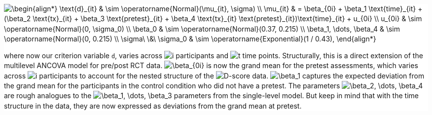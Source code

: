 ![
\\begin{align\*}
\\text{d}\_{it} & \\sim \\operatorname{Normal}(\\mu\_{it}, \\sigma) \\\\
\\mu\_{it} & = \\beta\_{0i} + \\beta_1 \\text{time}\_{it} + (\\beta_2 \\text{tx}\_{it} + \\beta_3 \\text{pretest}\_{it} + \\beta_4 \\text{tx}\_{it} \\text{pretest}\_{it})\\text{time}\_{it} + u\_{0i} \\\\
u\_{0i} & \\sim \\operatorname{Normal}(0, \\sigma_0) \\\\
\\beta_0                 & \\sim \\operatorname{Normal}(0.37, 0.215) \\\\
\\beta_1, \\dots, \\beta_4 & \\sim \\operatorname{Normal}(0, 0.215) \\\\
\\sigma\\ \\&\\ \\sigma_0 & \\sim \\operatorname{Exponential}(1 / 0.43),
\\end{align\*}
](https://latex.codecogs.com/png.image?%5Cdpi%7B110%7D&space;%5Cbg_white&space;%0A%5Cbegin%7Balign%2A%7D%0A%5Ctext%7Bd%7D_%7Bit%7D%20%26%20%5Csim%20%5Coperatorname%7BNormal%7D%28%5Cmu_%7Bit%7D%2C%20%5Csigma%29%20%5C%5C%0A%5Cmu_%7Bit%7D%20%26%20%3D%20%5Cbeta_%7B0i%7D%20%2B%20%5Cbeta_1%20%5Ctext%7Btime%7D_%7Bit%7D%20%2B%20%28%5Cbeta_2%20%5Ctext%7Btx%7D_%7Bit%7D%20%2B%20%5Cbeta_3%20%5Ctext%7Bpretest%7D_%7Bit%7D%20%2B%20%5Cbeta_4%20%5Ctext%7Btx%7D_%7Bit%7D%20%5Ctext%7Bpretest%7D_%7Bit%7D%29%5Ctext%7Btime%7D_%7Bit%7D%20%2B%20u_%7B0i%7D%20%5C%5C%0Au_%7B0i%7D%20%26%20%5Csim%20%5Coperatorname%7BNormal%7D%280%2C%20%5Csigma_0%29%20%5C%5C%0A%5Cbeta_0%20%20%20%20%20%20%20%20%20%20%20%20%20%20%20%20%20%26%20%5Csim%20%5Coperatorname%7BNormal%7D%280.37%2C%200.215%29%20%5C%5C%0A%5Cbeta_1%2C%20%5Cdots%2C%20%5Cbeta_4%20%26%20%5Csim%20%5Coperatorname%7BNormal%7D%280%2C%200.215%29%20%5C%5C%0A%5Csigma%5C%20%5C%26%5C%20%5Csigma_0%20%26%20%5Csim%20%5Coperatorname%7BExponential%7D%281%20%2F%200.43%29%2C%0A%5Cend%7Balign%2A%7D%0A "
\begin{align*}
\text{d}_{it} & \sim \operatorname{Normal}(\mu_{it}, \sigma) \\
\mu_{it} & = \beta_{0i} + \beta_1 \text{time}_{it} + (\beta_2 \text{tx}_{it} + \beta_3 \text{pretest}_{it} + \beta_4 \text{tx}_{it} \text{pretest}_{it})\text{time}_{it} + u_{0i} \\
u_{0i} & \sim \operatorname{Normal}(0, \sigma_0) \\
\beta_0                 & \sim \operatorname{Normal}(0.37, 0.215) \\
\beta_1, \dots, \beta_4 & \sim \operatorname{Normal}(0, 0.215) \\
\sigma\ \&\ \sigma_0 & \sim \operatorname{Exponential}(1 / 0.43),
\end{align*}
")

where now our criterion variable `d`, varies across
![i](https://latex.codecogs.com/png.image?%5Cdpi%7B110%7D&space;%5Cbg_white&space;i "i")
participants and
![t](https://latex.codecogs.com/png.image?%5Cdpi%7B110%7D&space;%5Cbg_white&space;t "t")
time points. Structurally, this is a direct extension of the multilevel
ANCOVA model for pre/post RCT data.
![\\beta\_{0i}](https://latex.codecogs.com/png.image?%5Cdpi%7B110%7D&space;%5Cbg_white&space;%5Cbeta_%7B0i%7D "\beta_{0i}")
is now the grand mean for the pretest assessments, which varies across
![i](https://latex.codecogs.com/png.image?%5Cdpi%7B110%7D&space;%5Cbg_white&space;i "i")
participants to account for the nested structure of the
![D](https://latex.codecogs.com/png.image?%5Cdpi%7B110%7D&space;%5Cbg_white&space;D "D")-score
data.
![\\beta_1](https://latex.codecogs.com/png.image?%5Cdpi%7B110%7D&space;%5Cbg_white&space;%5Cbeta_1 "\beta_1")
captures the expected deviation from the grand mean for the participants
in the control condition who did not have a pretest. The parameters
![\\beta_2, \\dots, \\beta_4](https://latex.codecogs.com/png.image?%5Cdpi%7B110%7D&space;%5Cbg_white&space;%5Cbeta_2%2C%20%5Cdots%2C%20%5Cbeta_4 "\beta_2, \dots, \beta_4")
are rough analogues to the
![\\beta_1, \\dots, \\beta_3](https://latex.codecogs.com/png.image?%5Cdpi%7B110%7D&space;%5Cbg_white&space;%5Cbeta_1%2C%20%5Cdots%2C%20%5Cbeta_3 "\beta_1, \dots, \beta_3")
parameters from the single-level model. But keep in mind that with the
time structure in the data, they are now expressed as deviations from
the grand mean at pretest.
